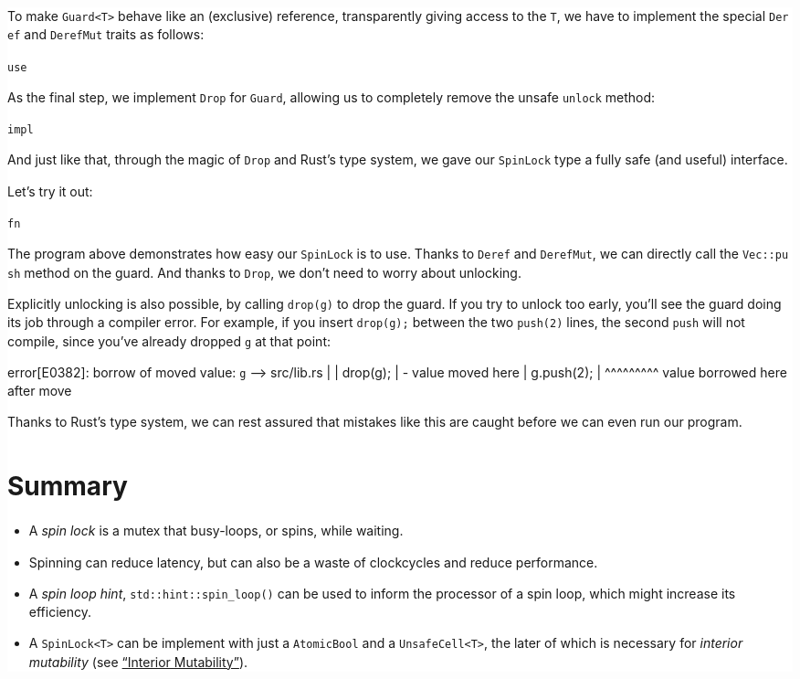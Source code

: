 To make `Guard<T>` behave like an (exclusive) reference, transparently giving access to the `T`, we have to implement the special `Deref` and `DerefMut` traits as follows:

```
use
```

As the final step, we implement `Drop` for `Guard`, allowing us to completely remove the unsafe `unlock` method:

```
impl
```

And just like that, through the magic of `Drop` and Rust’s type system, we gave our `SpinLock` type a fully safe (and useful) interface.

Let’s try it out:

```
fn
```

The program above demonstrates how easy our `SpinLock` is to use. Thanks to `Deref` and `DerefMut`, we can directly call the `Vec::push` method on the guard. And thanks to `Drop`, we don’t need to worry about unlocking.

Explicitly unlocking is also possible, by calling `drop(g)` to drop the guard. If you try to unlock too early, you’ll see the guard doing its job through a compiler error. For example, if you insert `drop(g);` between the two `push(2)` lines, the second `push` will not compile, since you’ve already dropped `g` at that point:

error[E0382]: borrow of moved value: `g`
   --> src/lib.rs
    |
    |     drop(g);
    |          - value moved here
    |     g.push(2);
    |     ^^^^^^^^^ value borrowed here after move

Thanks to Rust’s type system, we can rest assured that mistakes like this are caught before we can even run our program.

# Summary

- A _spin lock_ is a mutex that busy-loops, or spins, while waiting.
    
- Spinning can reduce latency, but can also be a waste of clockcycles and reduce performance.
    
- A _spin loop hint_, `std::hint::spin_loop()` can be used to inform the processor of a spin loop, which might increase its efficiency.
    
- A `SpinLock<T>` can be implement with just a `AtomicBool` and a `UnsafeCell<T>`, the later of which is necessary for _interior mutability_ (see [“Interior Mutability”](ch01.xhtml#interior-mutability)).
    